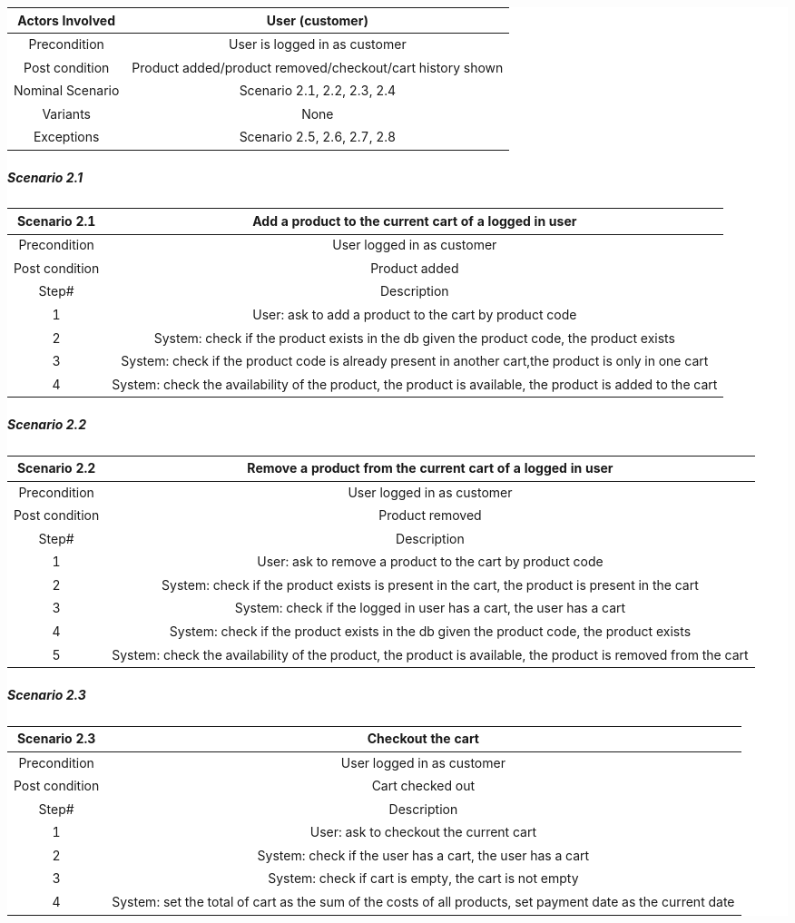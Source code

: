 | Actors Involved  |                               User (customer)                                      |
| :--------------: | :------------------------------------------------------------------: |
|   Precondition   | User is logged in as customer |
|  Post condition  |Product added/product removed/checkout/cart history shown  |
| Nominal Scenario |         Scenario 2.1, 2.2, 2.3, 2.4     |
|     Variants     |                      None                   |
|    Exceptions    |                       Scenario 2.5, 2.6, 2.7, 2.8            |

##### Scenario 2.1

|  Scenario 2.1  |                                       Add a product to the current cart of a logged in user                             |
| :------------: | :------------------------------------------------------------------------: |
|  Precondition  | User logged in as customer |
| Post condition |  Product added   |
|     Step#      |                                Description                                 |
|       1        |    User: ask to add a product to the cart by product code                                                            |
|       2        |    System: check if the product exists in the db given the product code, the product exists                                                |
|      3      |   System: check if the product code is already present in another cart,the product is only in one cart                                      |
|      4      |   System: check the availability of the product, the product is available, the product is added to the cart                                  |
##### Scenario 2.2

|  Scenario 2.2  |                                       Remove a product from the current cart of a logged in user                            |
| :------------: | :------------------------------------------------------------------------: |
|  Precondition  | User logged in as customer |
| Post condition |  Product removed   |
|     Step#      |                                Description                                 |
|       1        |    User: ask to remove a product to the cart by product code                                                            |
|       2        |    System: check if the product exists is present in the cart, the product is present in the cart                                                |
|       3        |    System: check if the logged in user has a cart, the user has a cart                                               |
|       4        |    System: check if the product exists in the db given the product code, the product exists                                                |
|      5     |   System: check the availability of the product, the product is available, the product is removed from the cart                                  |

##### Scenario 2.3

|  Scenario 2.3  |                                       Checkout the cart                          |
| :------------: | :------------------------------------------------------------------------: |
|  Precondition  | User logged in as customer |
| Post condition |  Cart checked out   |
|     Step#      |                                Description                                 |
|       1        |    User: ask to checkout the current cart                                                        |
|       2        |    System: check if the user has a cart, the user has a cart                                              |
|      3      |   System: check if cart is empty, the cart is not empty                                      |
|      4      |   System: set the total of cart as the sum of the costs of all products, set payment date as the current date                               |
